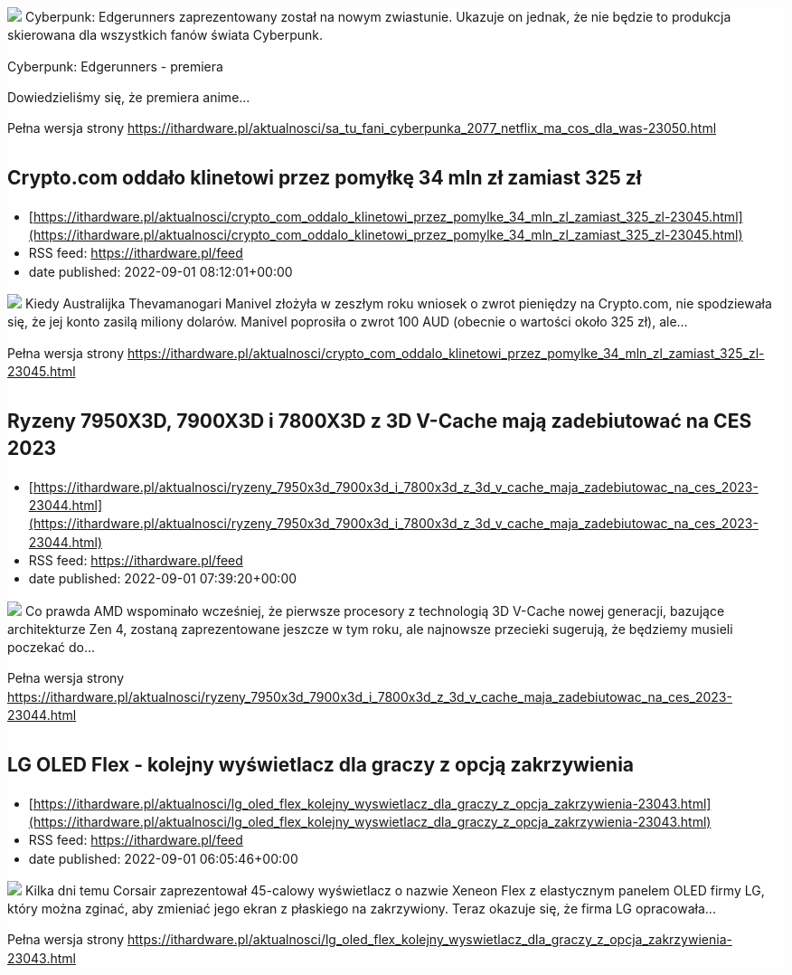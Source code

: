 <img src="https://ithardware.pl/artykuly/min/23050_1.jpg" />            Cyberpunk: Edgerunners zaprezentowany został na nowym zwiastunie. Ukazuje on jednak, że nie będzie to produkcja skierowana dla wszystkich fan&oacute;w świata Cyberpunk. 

Cyberpunk: Edgerunners - premiera

Dowiedzieliśmy się, że premiera anime...
            <p>Pełna wersja strony <a href="https://ithardware.pl/aktualnosci/sa_tu_fani_cyberpunka_2077_netflix_ma_cos_dla_was-23050.html">https://ithardware.pl/aktualnosci/sa_tu_fani_cyberpunka_2077_netflix_ma_cos_dla_was-23050.html</a></p>

## Crypto.com oddało klinetowi przez pomyłkę 34 mln zł zamiast 325 zł
 - [https://ithardware.pl/aktualnosci/crypto_com_oddalo_klinetowi_przez_pomylke_34_mln_zl_zamiast_325_zl-23045.html](https://ithardware.pl/aktualnosci/crypto_com_oddalo_klinetowi_przez_pomylke_34_mln_zl_zamiast_325_zl-23045.html)
 - RSS feed: https://ithardware.pl/feed
 - date published: 2022-09-01 08:12:01+00:00

<img src="https://ithardware.pl/artykuly/min/23045_1.jpg" />            Kiedy Australijka Thevamanogari Manivel złożyła w zeszłym roku wniosek o zwrot pieniędzy na Crypto.com, nie spodziewała się, że jej konto zasilą miliony dolar&oacute;w. Manivel poprosiła o zwrot 100 AUD (obecnie o wartości około 325 zł), ale...
            <p>Pełna wersja strony <a href="https://ithardware.pl/aktualnosci/crypto_com_oddalo_klinetowi_przez_pomylke_34_mln_zl_zamiast_325_zl-23045.html">https://ithardware.pl/aktualnosci/crypto_com_oddalo_klinetowi_przez_pomylke_34_mln_zl_zamiast_325_zl-23045.html</a></p>

## Ryzeny 7950X3D, 7900X3D i 7800X3D z 3D V-Cache mają zadebiutować na CES 2023
 - [https://ithardware.pl/aktualnosci/ryzeny_7950x3d_7900x3d_i_7800x3d_z_3d_v_cache_maja_zadebiutowac_na_ces_2023-23044.html](https://ithardware.pl/aktualnosci/ryzeny_7950x3d_7900x3d_i_7800x3d_z_3d_v_cache_maja_zadebiutowac_na_ces_2023-23044.html)
 - RSS feed: https://ithardware.pl/feed
 - date published: 2022-09-01 07:39:20+00:00

<img src="https://ithardware.pl/artykuly/min/23044_1.jpg" />            Co prawda AMD wspominało wcześniej, że pierwsze procesory z technologią 3D V-Cache nowej generacji, bazujące architekturze Zen 4, zostaną zaprezentowane jeszcze w tym roku, ale najnowsze przecieki sugerują, że będziemy musieli poczekać do...
            <p>Pełna wersja strony <a href="https://ithardware.pl/aktualnosci/ryzeny_7950x3d_7900x3d_i_7800x3d_z_3d_v_cache_maja_zadebiutowac_na_ces_2023-23044.html">https://ithardware.pl/aktualnosci/ryzeny_7950x3d_7900x3d_i_7800x3d_z_3d_v_cache_maja_zadebiutowac_na_ces_2023-23044.html</a></p>

## LG OLED Flex - kolejny wyświetlacz dla graczy z opcją zakrzywienia
 - [https://ithardware.pl/aktualnosci/lg_oled_flex_kolejny_wyswietlacz_dla_graczy_z_opcja_zakrzywienia-23043.html](https://ithardware.pl/aktualnosci/lg_oled_flex_kolejny_wyswietlacz_dla_graczy_z_opcja_zakrzywienia-23043.html)
 - RSS feed: https://ithardware.pl/feed
 - date published: 2022-09-01 06:05:46+00:00

<img src="https://ithardware.pl/artykuly/min/23043_1.jpg" />            Kilka dni temu Corsair zaprezentował 45-calowy wyświetlacz o nazwie Xeneon Flex z elastycznym panelem OLED firmy LG, kt&oacute;ry można zginać, aby zmieniać jego ekran z płaskiego na zakrzywiony. Teraz okazuje się, że firma LG opracowała...
            <p>Pełna wersja strony <a href="https://ithardware.pl/aktualnosci/lg_oled_flex_kolejny_wyswietlacz_dla_graczy_z_opcja_zakrzywienia-23043.html">https://ithardware.pl/aktualnosci/lg_oled_flex_kolejny_wyswietlacz_dla_graczy_z_opcja_zakrzywienia-23043.html</a></p>

